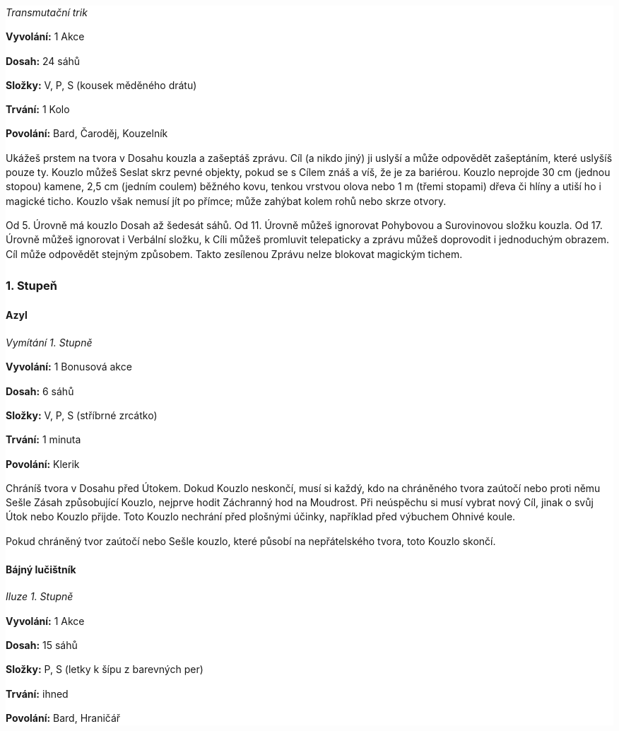 *Transmutační trik*

**Vyvolání:** 1 Akce

**Dosah:** 24 sáhů

**Složky:** V, P, S (kousek měděného drátu)

**Trvání:** 1 Kolo

**Povolání:** Bard, Čaroděj, Kouzelník

Ukážeš prstem na tvora v Dosahu kouzla a zašeptáš zprávu. Cíl (a nikdo jiný) ji uslyší a může odpovědět zašeptáním, které uslyšíš pouze ty. Kouzlo můžeš Seslat skrz pevné objekty, pokud se s Cílem znáš a víš, že je za bariérou. Kouzlo neprojde 30 cm (jednou stopou) kamene, 2,5 cm (jedním coulem) běžného kovu, tenkou vrstvou olova nebo 1 m (třemi stopami) dřeva či hlíny a utiší ho i magické ticho. Kouzlo však nemusí jít po přímce; může zahýbat kolem rohů nebo skrze otvory.

Od 5. Úrovně má kouzlo Dosah až šedesát sáhů. Od 11\. Úrovně můžeš ignorovat Pohybovou a Surovinovou složku kouzla. Od 17. Úrovně můžeš ignorovat i Verbální složku, k Cíli můžeš promluvit telepaticky a zprávu můžeš doprovodit i jednoduchým obrazem. Cíl může odpovědět stejným způsobem. Takto zesílenou Zprávu nelze blokovat magickým tichem.

### 1. Stupeň

#### Azyl

*Vymítání 1. Stupně*

**Vyvolání:** 1 Bonusová akce

**Dosah:** 6 sáhů

**Složky:** V, P, S (stříbrné zrcátko)

**Trvání:** 1 minuta

**Povolání:** Klerik

Chráníš tvora v Dosahu před Útokem. Dokud Kouzlo neskončí, musí si každý, kdo na chráněného tvora zaútočí nebo proti němu Sešle Zásah způsobující Kouzlo, nejprve hodit Záchranný hod na Moudrost. Při neúspěchu si musí vybrat nový Cíl, jinak o svůj Útok nebo Kouzlo přijde. Toto Kouzlo nechrání před plošnými účinky, například před výbuchem Ohnivé koule.

Pokud chráněný tvor zaútočí nebo Sešle kouzlo, které působí na nepřátelského tvora, toto Kouzlo skončí.

#### Bájný lučištník

*Iluze 1. Stupně*

**Vyvolání:** 1 Akce

**Dosah:** 15 sáhů

**Složky:** P, S (letky k šípu z barevných per)

**Trvání:** ihned

**Povolání:** Bard, Hraničář
